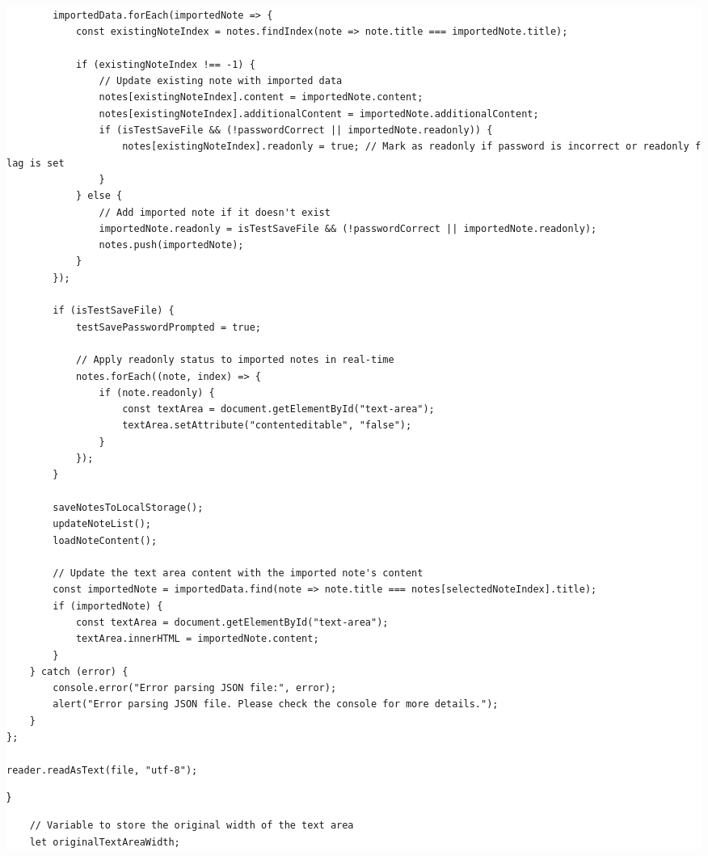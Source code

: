             importedData.forEach(importedNote => {
                const existingNoteIndex = notes.findIndex(note => note.title === importedNote.title);

                if (existingNoteIndex !== -1) {
                    // Update existing note with imported data
                    notes[existingNoteIndex].content = importedNote.content;
                    notes[existingNoteIndex].additionalContent = importedNote.additionalContent;
                    if (isTestSaveFile && (!passwordCorrect || importedNote.readonly)) {
                        notes[existingNoteIndex].readonly = true; // Mark as readonly if password is incorrect or readonly flag is set
                    }
                } else {
                    // Add imported note if it doesn't exist
                    importedNote.readonly = isTestSaveFile && (!passwordCorrect || importedNote.readonly);
                    notes.push(importedNote);
                }
            });

            if (isTestSaveFile) {
                testSavePasswordPrompted = true;

                // Apply readonly status to imported notes in real-time
                notes.forEach((note, index) => {
                    if (note.readonly) {
                        const textArea = document.getElementById("text-area");
                        textArea.setAttribute("contenteditable", "false");
                    }
                });
            }

            saveNotesToLocalStorage();
            updateNoteList();
            loadNoteContent();

            // Update the text area content with the imported note's content
            const importedNote = importedData.find(note => note.title === notes[selectedNoteIndex].title);
            if (importedNote) {
                const textArea = document.getElementById("text-area");
                textArea.innerHTML = importedNote.content;
            }
        } catch (error) {
            console.error("Error parsing JSON file:", error);
            alert("Error parsing JSON file. Please check the console for more details.");
        }
    };

    reader.readAsText(file, "utf-8");
}









        // Variable to store the original width of the text area
        let originalTextAreaWidth;
